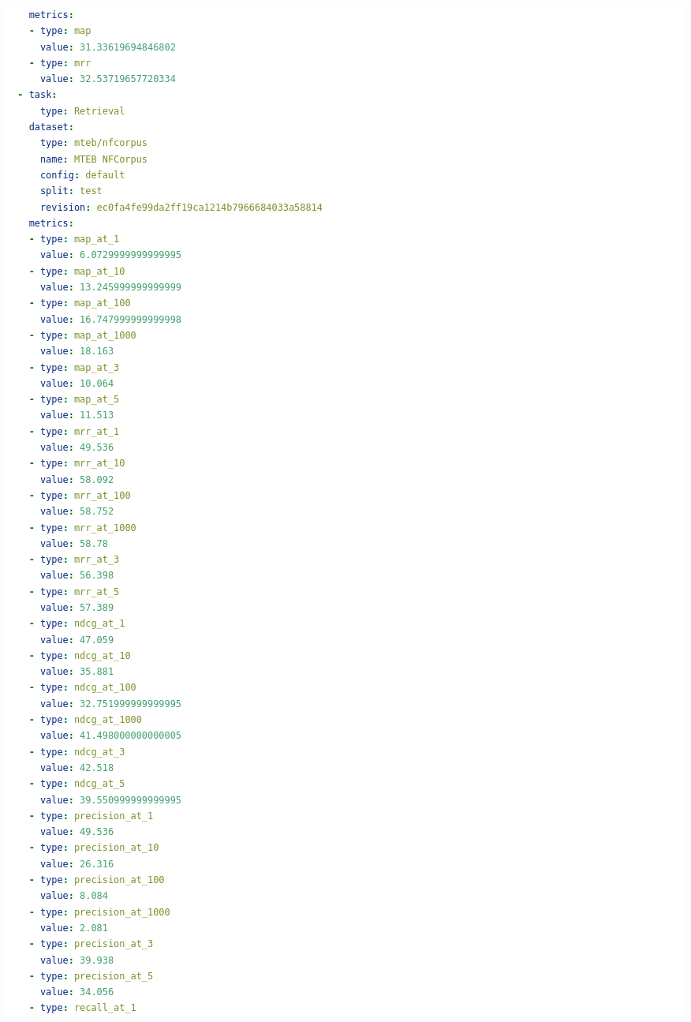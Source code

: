 ```yaml
    metrics:
    - type: map
      value: 31.33619694846802
    - type: mrr
      value: 32.53719657720334
  - task:
      type: Retrieval
    dataset:
      type: mteb/nfcorpus
      name: MTEB NFCorpus
      config: default
      split: test
      revision: ec0fa4fe99da2ff19ca1214b7966684033a58814
    metrics:
    - type: map_at_1
      value: 6.0729999999999995
    - type: map_at_10
      value: 13.245999999999999
    - type: map_at_100
      value: 16.747999999999998
    - type: map_at_1000
      value: 18.163
    - type: map_at_3
      value: 10.064
    - type: map_at_5
      value: 11.513
    - type: mrr_at_1
      value: 49.536
    - type: mrr_at_10
      value: 58.092
    - type: mrr_at_100
      value: 58.752
    - type: mrr_at_1000
      value: 58.78
    - type: mrr_at_3
      value: 56.398
    - type: mrr_at_5
      value: 57.389
    - type: ndcg_at_1
      value: 47.059
    - type: ndcg_at_10
      value: 35.881
    - type: ndcg_at_100
      value: 32.751999999999995
    - type: ndcg_at_1000
      value: 41.498000000000005
    - type: ndcg_at_3
      value: 42.518
    - type: ndcg_at_5
      value: 39.550999999999995
    - type: precision_at_1
      value: 49.536
    - type: precision_at_10
      value: 26.316
    - type: precision_at_100
      value: 8.084
    - type: precision_at_1000
      value: 2.081
    - type: precision_at_3
      value: 39.938
    - type: precision_at_5
      value: 34.056
    - type: recall_at_1
```